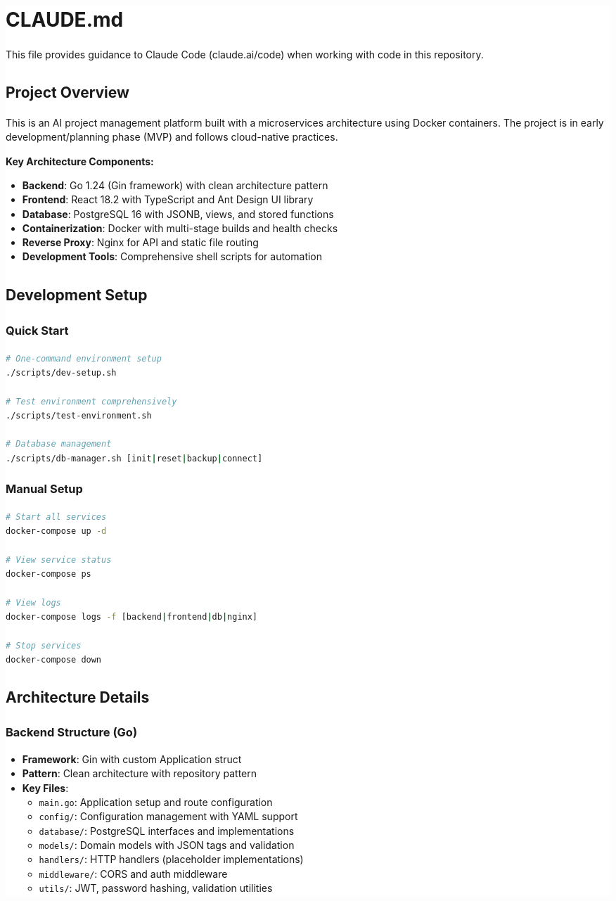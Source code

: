 # CLAUDE.md

This file provides guidance to Claude Code (claude.ai/code) when working with code in this repository.

## Project Overview

This is an AI project management platform built with a microservices architecture using Docker containers. The project is in early development/planning phase (MVP) and follows cloud-native practices.

**Key Architecture Components:**
- **Backend**: Go 1.24 (Gin framework) with clean architecture pattern
- **Frontend**: React 18.2 with TypeScript and Ant Design UI library  
- **Database**: PostgreSQL 16 with JSONB, views, and stored functions
- **Containerization**: Docker with multi-stage builds and health checks
- **Reverse Proxy**: Nginx for API and static file routing
- **Development Tools**: Comprehensive shell scripts for automation

## Development Setup

### Quick Start
```bash
# One-command environment setup
./scripts/dev-setup.sh

# Test environment comprehensively
./scripts/test-environment.sh

# Database management
./scripts/db-manager.sh [init|reset|backup|connect]
```

### Manual Setup
```bash
# Start all services
docker-compose up -d

# View service status
docker-compose ps

# View logs
docker-compose logs -f [backend|frontend|db|nginx]

# Stop services
docker-compose down
```

## Architecture Details

### Backend Structure (Go)
- **Framework**: Gin with custom Application struct
- **Pattern**: Clean architecture with repository pattern
- **Key Files**:
  - `main.go`: Application setup and route configuration
  - `config/`: Configuration management with YAML support
  - `database/`: PostgreSQL interfaces and implementations
  - `models/`: Domain models with JSON tags and validation
  - `handlers/`: HTTP handlers (placeholder implementations)
  - `middleware/`: CORS and auth middleware
  - `utils/`: JWT, password hashing, validation utilities
